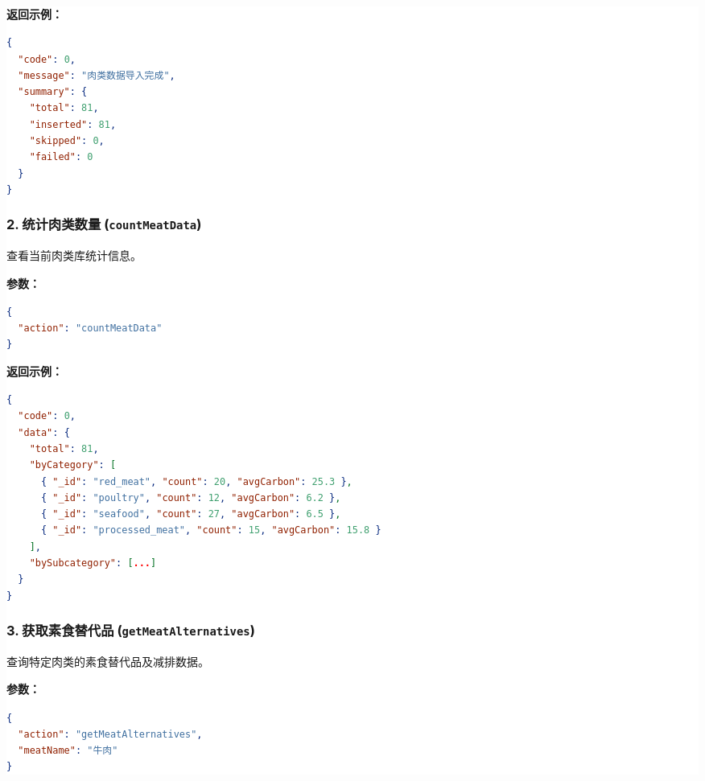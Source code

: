 **返回示例：**

```json
{
  "code": 0,
  "message": "肉类数据导入完成",
  "summary": {
    "total": 81,
    "inserted": 81,
    "skipped": 0,
    "failed": 0
  }
}
```

### 2. 统计肉类数量 (`countMeatData`)

查看当前肉类库统计信息。

**参数：**

```json
{
  "action": "countMeatData"
}
```

**返回示例：**

```json
{
  "code": 0,
  "data": {
    "total": 81,
    "byCategory": [
      { "_id": "red_meat", "count": 20, "avgCarbon": 25.3 },
      { "_id": "poultry", "count": 12, "avgCarbon": 6.2 },
      { "_id": "seafood", "count": 27, "avgCarbon": 6.5 },
      { "_id": "processed_meat", "count": 15, "avgCarbon": 15.8 }
    ],
    "bySubcategory": [...]
  }
}
```

### 3. 获取素食替代品 (`getMeatAlternatives`)

查询特定肉类的素食替代品及减排数据。

**参数：**

```json
{
  "action": "getMeatAlternatives",
  "meatName": "牛肉"
}
```

